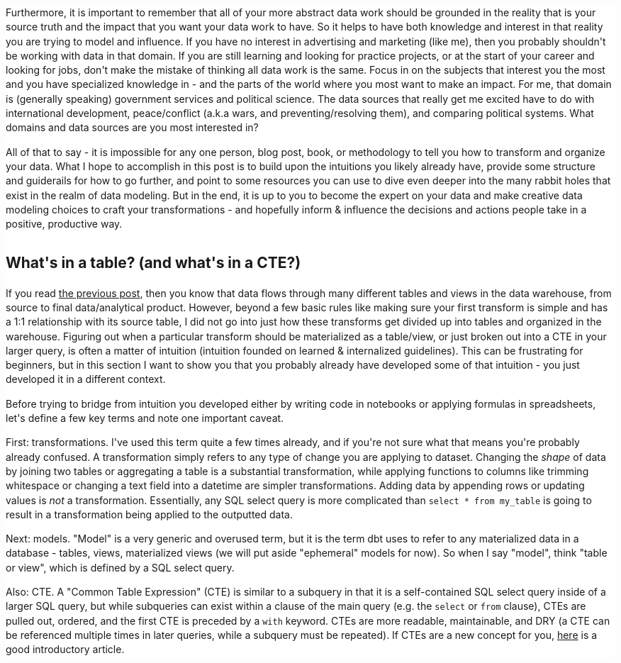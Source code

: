 Furthermore, it is important to remember that all of your more abstract data work should be grounded in the reality that is your source truth and the impact that you want your data work to have. So it helps to have both knowledge and interest in that reality you are trying to model and influence. If you have no interest in advertising and marketing (like me), then you probably shouldn't be working with data in that domain. If you are still learning and looking for practice projects, or at the start of your career and looking for jobs, don't make the mistake of thinking all data work is the same. Focus in on the subjects that interest you the most and you have specialized knowledge in - and the parts of the world where you most want to make an impact. For me, that domain is (generally speaking) government services and political science. The data sources that really get me excited have to do with international development, peace/conflict (a.k.a wars, and preventing/resolving them), and comparing political systems. What domains and data sources are you most interested in?

All of that to say - it is impossible for any one person, blog post, book, or methodology to tell you how to transform and organize your data. What I hope to accomplish in this post is to build upon the intuitions you likely already have, provide some structure and guiderails for how to go further, and point to some resources you can use to dive even deeper into the many rabbit holes that exist in the realm of data modeling. But in the end, it is up to you to become the expert on your data and make creative data modeling choices to craft your transformations - and hopefully inform & influence the decisions and actions people take in a positive, productive way.

## What's in a table? (and what's in a CTE?)

If you read [the previous post](/blog/analytical-data-warehouses), then you know that data flows through many different tables and views in the data warehouse, from source to final data/analytical product. However, beyond a few basic rules like making sure your first transform is simple and has a 1:1 relationship with its source table, I did not go into just how these transforms get divided up into tables and organized in the warehouse. Figuring out when a particular transform should be materialized as a table/view, or just broken out into a CTE in your larger query, is often a matter of intuition (intuition founded on learned & internalized guidelines). This can be frustrating for beginners, but in this section I want to show you that you probably already have developed some of that intuition - you just developed it in a different context.

Before trying to bridge from intuition you developed either by writing code in notebooks or applying formulas in spreadsheets, let's define a few key terms and note one important caveat. 

First: transformations. I've used this term quite a few times already, and if you're not sure what that means you're probably already confused. A transformation simply refers to any type of change you are applying to dataset. Changing the *shape* of data by joining two tables or aggregating a table is a substantial transformation, while applying functions to columns like trimming whitespace or changing a text field into a datetime are simpler transformations. Adding data by appending rows or updating values is *not* a transformation. Essentially, any SQL select query is more complicated than `select * from my_table` is going to result in a transformation being applied to the outputted data.

Next: models. "Model" is a very generic and overused term, but it is the term dbt uses to refer to any materialized data in a database - tables, views, materialized views (we will put aside "ephemeral" models for now). So when I say "model", think "table or view", which is defined by a SQL select query.

Also: CTE. A "Common Table Expression" (CTE) is similar to a subquery in that it is a self-contained SQL select query inside of a larger SQL query, but while subqueries can exist within a clause of the main query (e.g. the `select` or `from` clause), CTEs are pulled out, ordered, and the first CTE is preceded by a `with` keyword. CTEs are more readable, maintainable, and DRY (a CTE can be referenced multiple times in later queries, while a subquery must be repeated). If CTEs are a new concept for you, [here](https://learnsql.com/blog/what-is-cte/) is a good introductory article.

